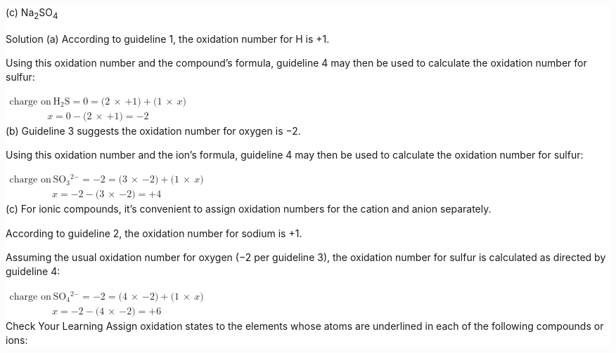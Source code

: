 (c) Na<sub>2</sub>SO<sub>4</sub>

<span data-type="title">Solution</span> (a) According to guideline 1, the oxidation number for H is +1.

Using this oxidation number and the compound’s formula, guideline 4 may then be used to calculate the oxidation number for sulfur:

<div data-type="equation" class="equation">
<math xmlns="http://www.w3.org/1998/Math/MathML"><mtable><mtr><mtd><mtext>charge on</mtext><mspace width="0.2em" /><msub><mtext>H</mtext><mn>2</mn></msub><mtext>S</mtext><mo>=</mo><mn>0</mn><mo>=</mo><mrow><mo stretchy="false">(</mo><mrow><mn>2</mn><mspace width="0.2em" /><mo>×</mo><mspace width="0.2em" /><mn>+1</mn></mrow><mo stretchy="false">)</mo></mrow><mo>+</mo><mrow><mo stretchy="false">(</mo><mrow><mn>1</mn><mspace width="0.2em" /><mo>×</mo><mspace width="0.2em" /><mi>x</mi></mrow><mo stretchy="false">)</mo></mrow></mtd></mtr><mtr><mtd><mi>x</mi><mo>=</mo><mn>0</mn><mo>−</mo><mrow><mo stretchy="false">(</mo><mrow><mn>2</mn><mspace width="0.2em" /><mo>×</mo><mspace width="0.2em" /><mn>+1</mn></mrow><mo stretchy="false">)</mo></mrow><mo>=</mo><mn>−2</mn></mtd></mtr></mtable></math>
</div>
(b) Guideline 3 suggests the oxidation number for oxygen is −2.

Using this oxidation number and the ion’s formula, guideline 4 may then be used to calculate the oxidation number for sulfur:

<div data-type="equation" class="equation">
<math xmlns="http://www.w3.org/1998/Math/MathML"><mtable><mtr /><mtr /><mtr><mtd><mtext>charge on</mtext><mspace width="0.2em" /><msub><mtext>SO</mtext><mn>3</mn></msub><msup><mrow /><mrow><mtext>2−</mtext></mrow></msup><mo>=</mo><mn>−2</mn><mo>=</mo><mrow><mo stretchy="false">(</mo><mrow><mn>3</mn><mspace width="0.2em" /><mo>×</mo><mspace width="0.2em" /><mn>−2</mn></mrow><mo stretchy="false">)</mo></mrow><mo>+</mo><mrow><mo stretchy="false">(</mo><mrow><mn>1</mn><mspace width="0.2em" /><mo>×</mo><mspace width="0.2em" /><mi>x</mi></mrow><mo stretchy="false">)</mo></mrow></mtd></mtr><mtr><mtd><mi>x</mi><mo>=</mo><mn>−2</mn><mo>−</mo><mrow><mo stretchy="false">(</mo><mrow><mn>3</mn><mspace width="0.2em" /><mo>×</mo><mspace width="0.2em" /><mn>−2</mn></mrow><mo stretchy="false">)</mo></mrow><mo>=</mo><mn>+4</mn></mtd></mtr></mtable></math>
</div>
(c) For ionic compounds, it’s convenient to assign oxidation numbers for the cation and anion separately.

According to guideline 2, the oxidation number for sodium is +1.

Assuming the usual oxidation number for oxygen (−2 per guideline 3), the oxidation number for sulfur is calculated as directed by guideline 4:

<div data-type="equation" class="equation">
<math xmlns="http://www.w3.org/1998/Math/MathML"><mtable><mtr /><mtr><mtd><mtext>charge on</mtext><mspace width="0.2em" /><msub><mtext>SO</mtext><mn>4</mn></msub><msup><mrow /><mrow><mn>2−</mn></mrow></msup><mo>=</mo><mn>−2</mn><mo>=</mo><mrow><mo stretchy="false">(</mo><mrow><mn>4</mn><mspace width="0.2em" /><mo>×</mo><mspace width="0.2em" /><mn>−2</mn></mrow><mo stretchy="false">)</mo></mrow><mo>+</mo><mrow><mo stretchy="false">(</mo><mrow><mn>1</mn><mspace width="0.2em" /><mo>×</mo><mspace width="0.2em" /><mi>x</mi></mrow><mo stretchy="false">)</mo></mrow></mtd></mtr><mtr><mtd><mi>x</mi><mo>=</mo><mn>−2</mn><mo>−</mo><mrow><mo stretchy="false">(</mo><mrow><mn>4</mn><mspace width="0.2em" /><mo>×</mo><mspace width="0.2em" /><mn>−2</mn></mrow><mo stretchy="false">)</mo></mrow><mo>=</mo><mn>+6</mn></mtd></mtr></mtable></math>
</div>
<span data-type="title">Check Your Learning</span> Assign oxidation states to the elements whose atoms are underlined in each of the following compounds or ions:
